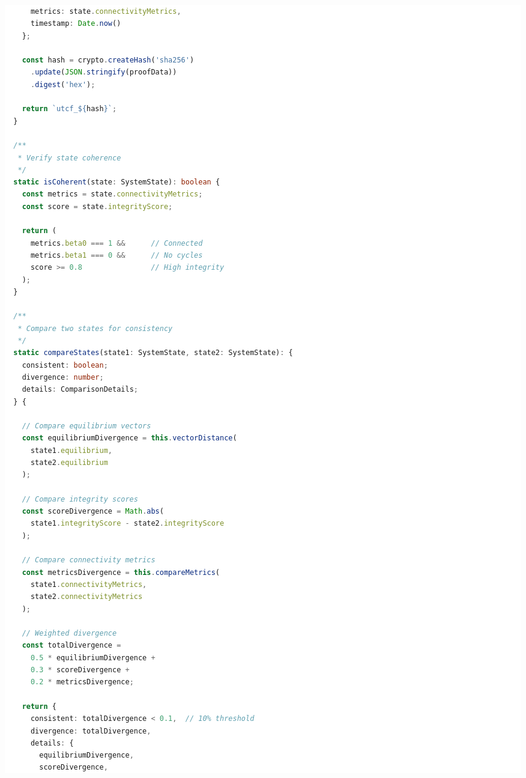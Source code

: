 ```typescript
      metrics: state.connectivityMetrics,
      timestamp: Date.now()
    };
    
    const hash = crypto.createHash('sha256')
      .update(JSON.stringify(proofData))
      .digest('hex');
    
    return `utcf_${hash}`;
  }
  
  /**
   * Verify state coherence
   */
  static isCoherent(state: SystemState): boolean {
    const metrics = state.connectivityMetrics;
    const score = state.integrityScore;
    
    return (
      metrics.beta0 === 1 &&      // Connected
      metrics.beta1 === 0 &&      // No cycles
      score >= 0.8                // High integrity
    );
  }
  
  /**
   * Compare two states for consistency
   */
  static compareStates(state1: SystemState, state2: SystemState): {
    consistent: boolean;
    divergence: number;
    details: ComparisonDetails;
  } {
    
    // Compare equilibrium vectors
    const equilibriumDivergence = this.vectorDistance(
      state1.equilibrium,
      state2.equilibrium
    );
    
    // Compare integrity scores
    const scoreDivergence = Math.abs(
      state1.integrityScore - state2.integrityScore
    );
    
    // Compare connectivity metrics
    const metricsDivergence = this.compareMetrics(
      state1.connectivityMetrics,
      state2.connectivityMetrics
    );
    
    // Weighted divergence
    const totalDivergence = 
      0.5 * equilibriumDivergence +
      0.3 * scoreDivergence +
      0.2 * metricsDivergence;
    
    return {
      consistent: totalDivergence < 0.1,  // 10% threshold
      divergence: totalDivergence,
      details: {
        equilibriumDivergence,
        scoreDivergence,
```